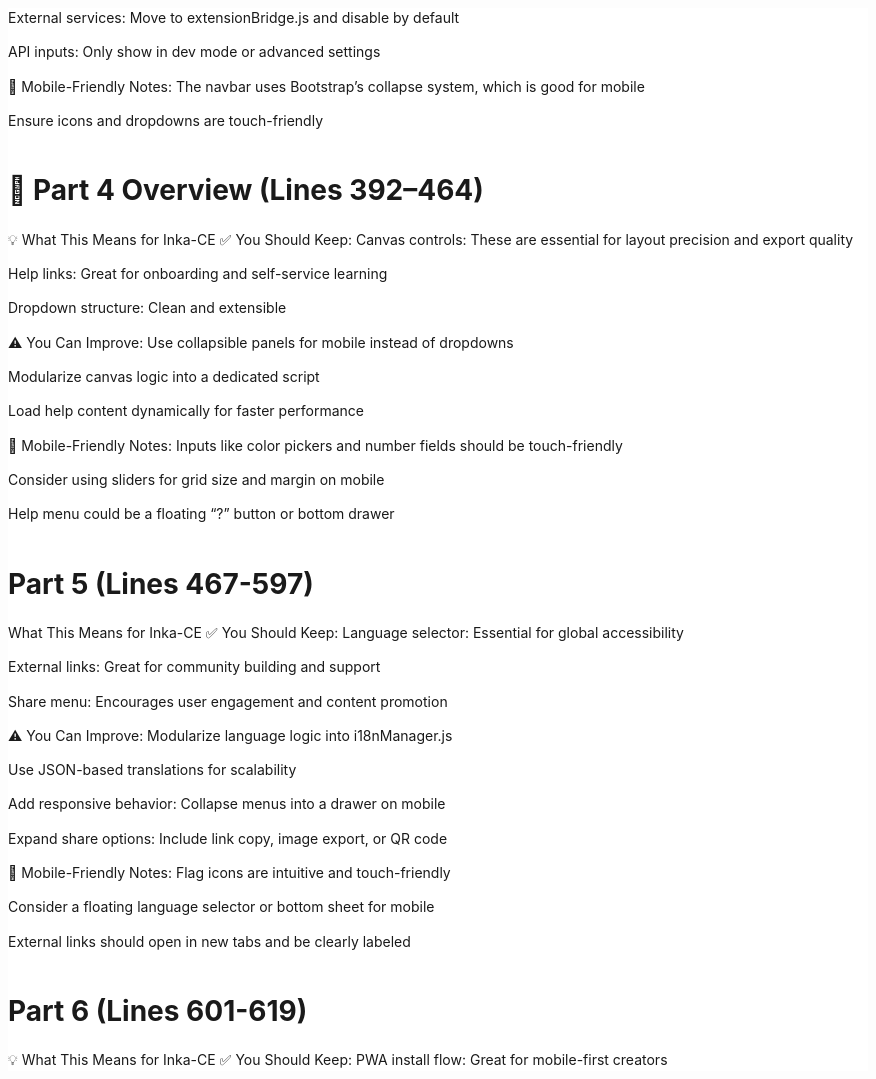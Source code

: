 External services: Move to extensionBridge.js and disable by default

API inputs: Only show in dev mode or advanced settings

📱 Mobile-Friendly Notes:
The navbar uses Bootstrap’s collapse system, which is good for mobile

Ensure icons and dropdowns are touch-friendly


# 🧩 Part 4 Overview (Lines 392–464)
💡 What This Means for Inka-CE
✅ You Should Keep:
Canvas controls: These are essential for layout precision and export quality

Help links: Great for onboarding and self-service learning

Dropdown structure: Clean and extensible

⚠️ You Can Improve:
Use collapsible panels for mobile instead of dropdowns

Modularize canvas logic into a dedicated script

Load help content dynamically for faster performance

📱 Mobile-Friendly Notes:
Inputs like color pickers and number fields should be touch-friendly

Consider using sliders for grid size and margin on mobile

Help menu could be a floating “?” button or bottom drawer

# Part 5 (Lines 467-597)
What This Means for Inka-CE
✅ You Should Keep:
Language selector: Essential for global accessibility

External links: Great for community building and support

Share menu: Encourages user engagement and content promotion

⚠️ You Can Improve:
Modularize language logic into i18nManager.js

Use JSON-based translations for scalability

Add responsive behavior: Collapse menus into a drawer on mobile

Expand share options: Include link copy, image export, or QR code

📱 Mobile-Friendly Notes:
Flag icons are intuitive and touch-friendly

Consider a floating language selector or bottom sheet for mobile

External links should open in new tabs and be clearly labeled
# Part 6 (Lines 601-619)
💡 What This Means for Inka-CE
✅ You Should Keep:
PWA install flow: Great for mobile-first creators

